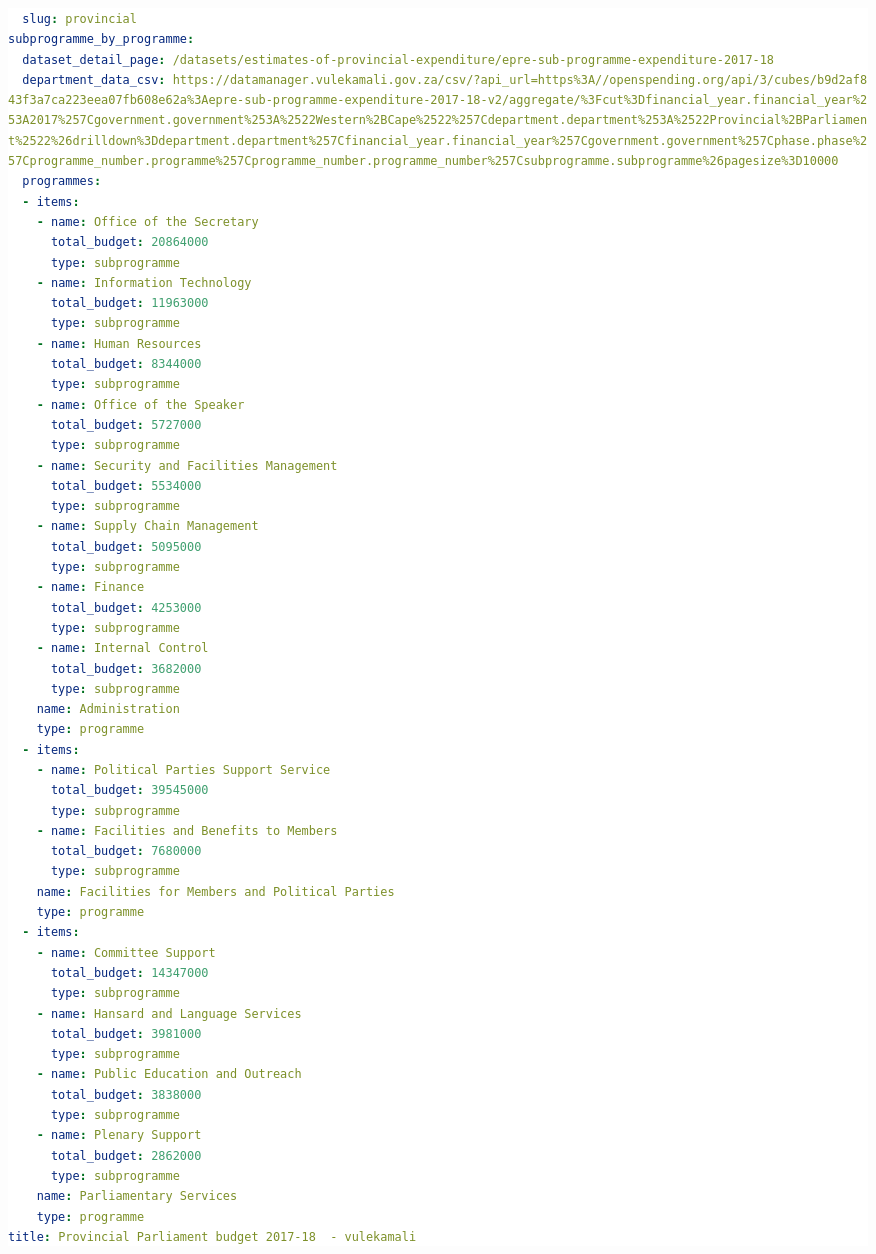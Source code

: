 ```yaml
  slug: provincial
subprogramme_by_programme:
  dataset_detail_page: /datasets/estimates-of-provincial-expenditure/epre-sub-programme-expenditure-2017-18
  department_data_csv: https://datamanager.vulekamali.gov.za/csv/?api_url=https%3A//openspending.org/api/3/cubes/b9d2af843f3a7ca223eea07fb608e62a%3Aepre-sub-programme-expenditure-2017-18-v2/aggregate/%3Fcut%3Dfinancial_year.financial_year%253A2017%257Cgovernment.government%253A%2522Western%2BCape%2522%257Cdepartment.department%253A%2522Provincial%2BParliament%2522%26drilldown%3Ddepartment.department%257Cfinancial_year.financial_year%257Cgovernment.government%257Cphase.phase%257Cprogramme_number.programme%257Cprogramme_number.programme_number%257Csubprogramme.subprogramme%26pagesize%3D10000
  programmes:
  - items:
    - name: Office of the Secretary
      total_budget: 20864000
      type: subprogramme
    - name: Information Technology
      total_budget: 11963000
      type: subprogramme
    - name: Human Resources
      total_budget: 8344000
      type: subprogramme
    - name: Office of the Speaker
      total_budget: 5727000
      type: subprogramme
    - name: Security and Facilities Management
      total_budget: 5534000
      type: subprogramme
    - name: Supply Chain Management
      total_budget: 5095000
      type: subprogramme
    - name: Finance
      total_budget: 4253000
      type: subprogramme
    - name: Internal Control
      total_budget: 3682000
      type: subprogramme
    name: Administration
    type: programme
  - items:
    - name: Political Parties Support Service
      total_budget: 39545000
      type: subprogramme
    - name: Facilities and Benefits to Members
      total_budget: 7680000
      type: subprogramme
    name: Facilities for Members and Political Parties
    type: programme
  - items:
    - name: Committee Support
      total_budget: 14347000
      type: subprogramme
    - name: Hansard and Language Services
      total_budget: 3981000
      type: subprogramme
    - name: Public Education and Outreach
      total_budget: 3838000
      type: subprogramme
    - name: Plenary Support
      total_budget: 2862000
      type: subprogramme
    name: Parliamentary Services
    type: programme
title: Provincial Parliament budget 2017-18  - vulekamali
```
